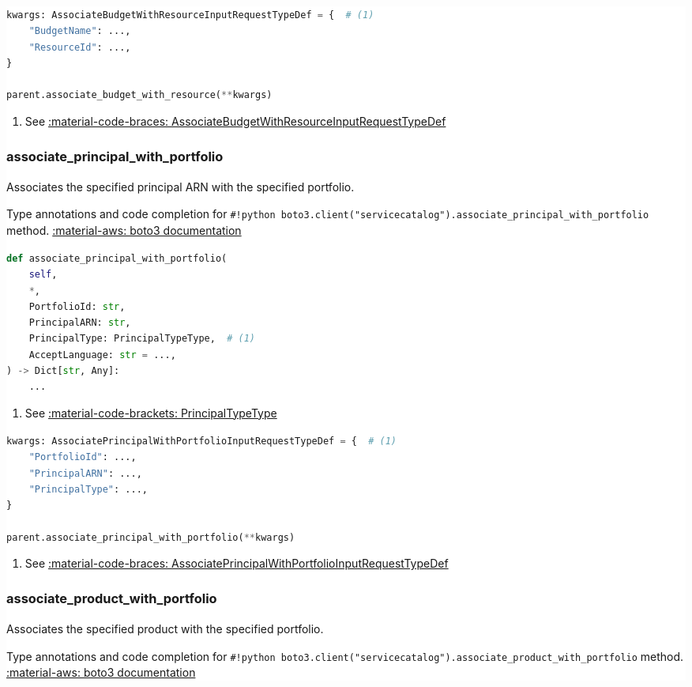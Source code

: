 

```python title="Usage example with kwargs"
kwargs: AssociateBudgetWithResourceInputRequestTypeDef = {  # (1)
    "BudgetName": ...,
    "ResourceId": ...,
}

parent.associate_budget_with_resource(**kwargs)
```

1. See [:material-code-braces: AssociateBudgetWithResourceInputRequestTypeDef](./type_defs.md#associatebudgetwithresourceinputrequesttypedef) 

### associate\_principal\_with\_portfolio

Associates the specified principal ARN with the specified portfolio.

Type annotations and code completion for `#!python boto3.client("servicecatalog").associate_principal_with_portfolio` method.
[:material-aws: boto3 documentation](https://boto3.amazonaws.com/v1/documentation/api/latest/reference/services/servicecatalog.html#ServiceCatalog.Client.associate_principal_with_portfolio)

```python title="Method definition"
def associate_principal_with_portfolio(
    self,
    *,
    PortfolioId: str,
    PrincipalARN: str,
    PrincipalType: PrincipalTypeType,  # (1)
    AcceptLanguage: str = ...,
) -> Dict[str, Any]:
    ...
```

1. See [:material-code-brackets: PrincipalTypeType](./literals.md#principaltypetype) 


```python title="Usage example with kwargs"
kwargs: AssociatePrincipalWithPortfolioInputRequestTypeDef = {  # (1)
    "PortfolioId": ...,
    "PrincipalARN": ...,
    "PrincipalType": ...,
}

parent.associate_principal_with_portfolio(**kwargs)
```

1. See [:material-code-braces: AssociatePrincipalWithPortfolioInputRequestTypeDef](./type_defs.md#associateprincipalwithportfolioinputrequesttypedef) 

### associate\_product\_with\_portfolio

Associates the specified product with the specified portfolio.

Type annotations and code completion for `#!python boto3.client("servicecatalog").associate_product_with_portfolio` method.
[:material-aws: boto3 documentation](https://boto3.amazonaws.com/v1/documentation/api/latest/reference/services/servicecatalog.html#ServiceCatalog.Client.associate_product_with_portfolio)

